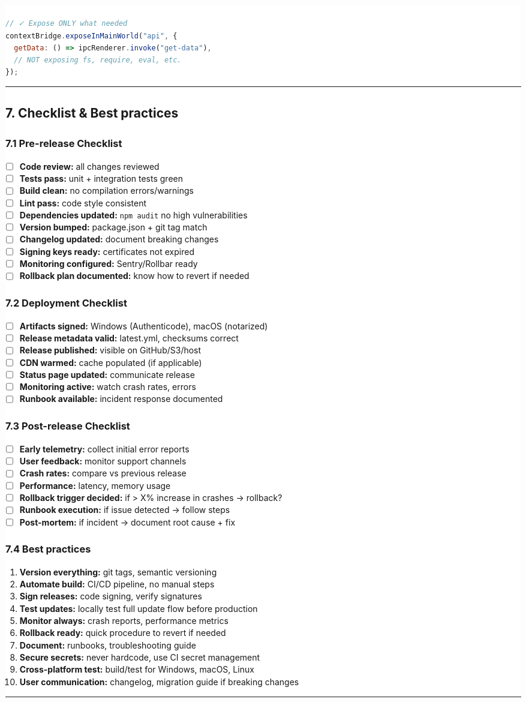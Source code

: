 ```javascript

// ✓ Expose ONLY what needed
contextBridge.exposeInMainWorld("api", {
  getData: () => ipcRenderer.invoke("get-data"),
  // NOT exposing fs, require, eval, etc.
});
```

---

## 7. Checklist & Best practices

### 7.1 Pre-release Checklist

- [ ] **Code review:** all changes reviewed
- [ ] **Tests pass:** unit + integration tests green
- [ ] **Build clean:** no compilation errors/warnings
- [ ] **Lint pass:** code style consistent
- [ ] **Dependencies updated:** `npm audit` no high vulnerabilities
- [ ] **Version bumped:** package.json + git tag match
- [ ] **Changelog updated:** document breaking changes
- [ ] **Signing keys ready:** certificates not expired
- [ ] **Monitoring configured:** Sentry/Rollbar ready
- [ ] **Rollback plan documented:** know how to revert if needed

### 7.2 Deployment Checklist

- [ ] **Artifacts signed:** Windows (Authenticode), macOS (notarized)
- [ ] **Release metadata valid:** latest.yml, checksums correct
- [ ] **Release published:** visible on GitHub/S3/host
- [ ] **CDN warmed:** cache populated (if applicable)
- [ ] **Status page updated:** communicate release
- [ ] **Monitoring active:** watch crash rates, errors
- [ ] **Runbook available:** incident response documented

### 7.3 Post-release Checklist

- [ ] **Early telemetry:** collect initial error reports
- [ ] **User feedback:** monitor support channels
- [ ] **Crash rates:** compare vs previous release
- [ ] **Performance:** latency, memory usage
- [ ] **Rollback trigger decided:** if > X% increase in crashes → rollback?
- [ ] **Runbook execution:** if issue detected → follow steps
- [ ] **Post-mortem:** if incident → document root cause + fix

### 7.4 Best practices

1. **Version everything:** git tags, semantic versioning
2. **Automate build:** CI/CD pipeline, no manual steps
3. **Sign releases:** code signing, verify signatures
4. **Test updates:** locally test full update flow before production
5. **Monitor always:** crash reports, performance metrics
6. **Rollback ready:** quick procedure to revert if needed
7. **Document:** runbooks, troubleshooting guide
8. **Secure secrets:** never hardcode, use CI secret management
9. **Cross-platform test:** build/test for Windows, macOS, Linux
10. **User communication:** changelog, migration guide if breaking changes

---